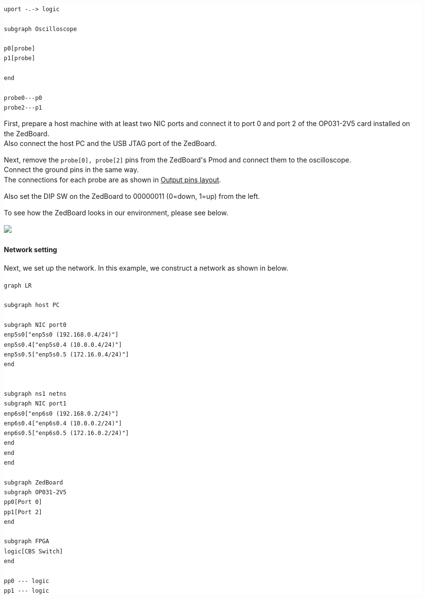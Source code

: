 ```mermaid
uport -.-> logic

subgraph Oscilloscope

p0[probe]
p1[probe]

end

probe0---p0
probe2---p1
```

First, prepare a host machine with at least two NIC ports and connect it to port 0 and port 2 of the OP031-2V5 card installed on the ZedBoard.  
Also connect the host PC and the USB JTAG port of the ZedBoard.

Next, remove the `probe[0], probe[2]` pins from the ZedBoard's Pmod and connect them to the oscilloscope.  
Connect the ground pins in the same way.  
The connections for each probe are as shown in [Output pins layout](#output-pins-layout).

Also set the DIP SW on the ZedBoard to 00000011 (0=down, 1=up) from the left.  

To see how the ZedBoard looks in our environment, please see below.

![](./img/zedboard_setup.png)

#### Network setting

Next, we set up the network.
In this example, we construct a network as shown in below.

```mermaid
graph LR

subgraph host PC

subgraph NIC port0
enp5s0["enp5s0 (192.168.0.4/24)"]
enp5s0.4["enp5s0.4 (10.0.0.4/24)"]
enp5s0.5["enp5s0.5 (172.16.0.4/24)"]
end


subgraph ns1 netns
subgraph NIC port1
enp6s0["enp6s0 (192.168.0.2/24)"]
enp6s0.4["enp6s0.4 (10.0.0.2/24)"]
enp6s0.5["enp6s0.5 (172.16.0.2/24)"]
end
end
end

subgraph ZedBoard
subgraph OP031-2V5
pp0[Port 0]
pp1[Port 2]
end

subgraph FPGA
logic[CBS Switch]
end

pp0 --- logic
pp1 --- logic
```